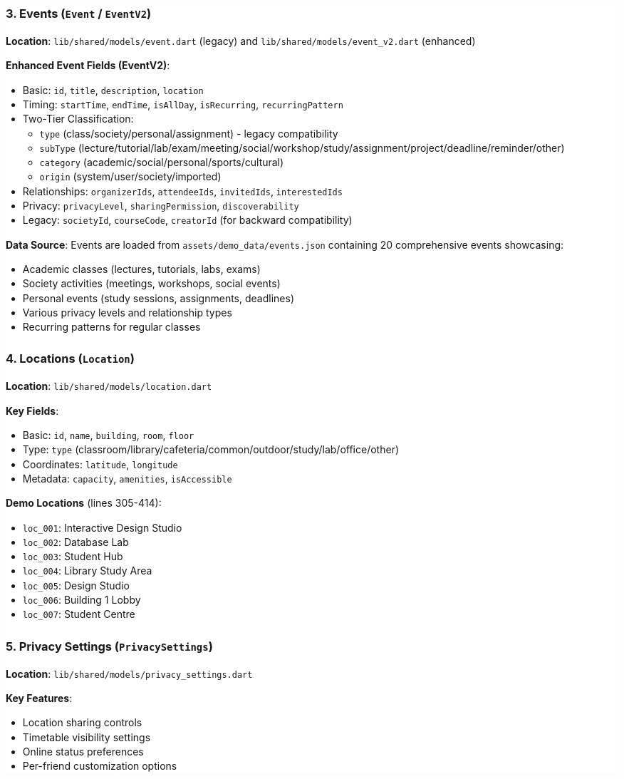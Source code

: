 ### 3. Events (`Event` / `EventV2`)
**Location**: `lib/shared/models/event.dart` (legacy) and `lib/shared/models/event_v2.dart` (enhanced)

**Enhanced Event Fields (EventV2)**:
- Basic: `id`, `title`, `description`, `location`
- Timing: `startTime`, `endTime`, `isAllDay`, `isRecurring`, `recurringPattern`
- Two-Tier Classification: 
  - `type` (class/society/personal/assignment) - legacy compatibility
  - `subType` (lecture/tutorial/lab/exam/meeting/social/workshop/study/assignment/project/deadline/reminder/other)
  - `category` (academic/social/personal/sports/cultural)
  - `origin` (system/user/society/imported)
- Relationships: `organizerIds`, `attendeeIds`, `invitedIds`, `interestedIds`
- Privacy: `privacyLevel`, `sharingPermission`, `discoverability`
- Legacy: `societyId`, `courseCode`, `creatorId` (for backward compatibility)

**Data Source**:
Events are loaded from `assets/demo_data/events.json` containing 20 comprehensive events showcasing:
- Academic classes (lectures, tutorials, labs, exams)
- Society activities (meetings, workshops, social events)
- Personal events (study sessions, assignments, deadlines)
- Various privacy levels and relationship types
- Recurring patterns for regular classes

### 4. Locations (`Location`)
**Location**: `lib/shared/models/location.dart`

**Key Fields**:
- Basic: `id`, `name`, `building`, `room`, `floor`
- Type: `type` (classroom/library/cafeteria/common/outdoor/study/lab/office/other)
- Coordinates: `latitude`, `longitude`
- Metadata: `capacity`, `amenities`, `isAccessible`

**Demo Locations** (lines 305-414):
- `loc_001`: Interactive Design Studio
- `loc_002`: Database Lab
- `loc_003`: Student Hub
- `loc_004`: Library Study Area
- `loc_005`: Design Studio
- `loc_006`: Building 1 Lobby
- `loc_007`: Student Centre

### 5. Privacy Settings (`PrivacySettings`)
**Location**: `lib/shared/models/privacy_settings.dart`

**Key Features**:
- Location sharing controls
- Timetable visibility settings
- Online status preferences
- Per-friend customization options
